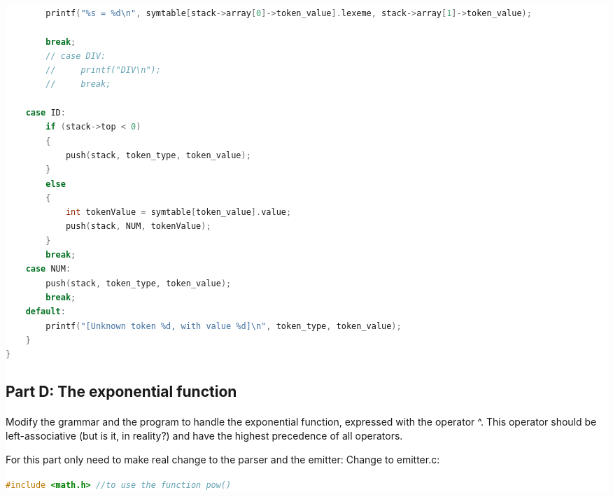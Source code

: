 ```C
        printf("%s = %d\n", symtable[stack->array[0]->token_value].lexeme, stack->array[1]->token_value);

        break;
        // case DIV:
        //     printf("DIV\n");
        //     break;

    case ID:
        if (stack->top < 0)
        {
            push(stack, token_type, token_value);
        }
        else
        {
            int tokenValue = symtable[token_value].value;
            push(stack, NUM, tokenValue);
        }
        break;
    case NUM:
        push(stack, token_type, token_value);
        break;
    default:
        printf("[Unknown token %d, with value %d]\n", token_type, token_value);
    }
}
```

## Part D: The exponential function

Modify the grammar and the program to handle the exponential function, expressed with the operator ^. This operator should be left-associative (but is it, in reality?) and have the highest precedence of all operators.

For this part only need to make real change to the parser and the emitter:
Change to emitter.c:

```C
#include <math.h> //to use the function pow()
```
